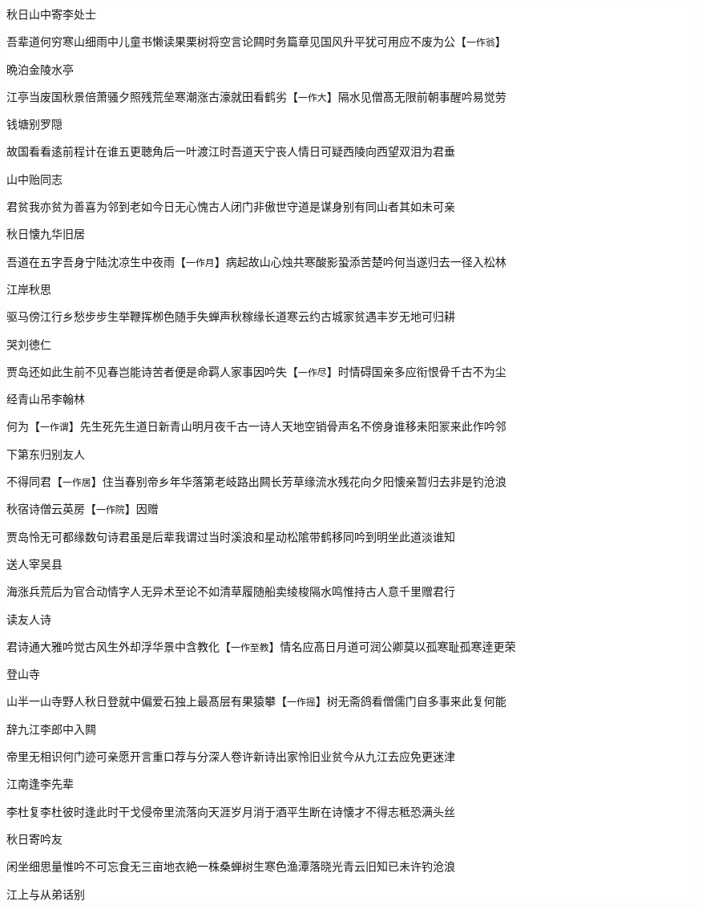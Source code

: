 秋日山中寄李处士  

吾辈道何穷寒山细雨中儿童书懒读果栗树将空言论闗时务篇章见国风升平犹可用应不废为公【`一作翁`】  

晩泊金陵水亭  

江亭当废国秋景倍萧骚夕照残荒垒寒潮涨古濠就田看鹤劣【`一作大`】隔水见僧髙无限前朝事醒吟易觉劳  

钱塘别罗隠  

故国看看逺前程计在谁五更聴角后一叶渡江时吾道天宁丧人情日可疑西陵向西望双泪为君垂  

山中贻同志  

君贫我亦贫为善喜为邻到老如今日无心愧古人闭门非傲世守道是谋身别有同山者其如未可亲  

秋日懐九华旧居  

吾道在五字吾身宁陆沈凉生中夜雨【`一作月`】病起故山心烛共寒酸影蛩添苦楚吟何当遂归去一径入松林  

江岸秋思  

驱马傍江行乡愁步步生举鞭挥栁色随手失蝉声秋稼缘长道寒云约古城家贫遇丰岁无地可归耕  

哭刘徳仁  

贾岛还如此生前不见春岂能诗苦者便是命羁人家事因吟失【`一作尽`】时情碍国亲多应衔恨骨千古不为尘  

经青山吊李翰林  

何为【`一作谓`】先生死先生道日新青山明月夜千古一诗人天地空销骨声名不傍身谁移耒阳冡来此作吟邻  

下第东归别友人  

不得同君【`一作居`】住当春别帝乡年华落第老岐路出闗长芳草缘流水残花向夕阳懐亲暂归去非是钓沧浪  

秋宿诗僧云英房【`一作院`】因赠  

贾岛怜无可都缘数句诗君虽是后辈我谓过当时溪浪和星动松隂带鹤移同吟到明坐此道淡谁知  

送人宰吴县  

海涨兵荒后为官合动情字人无异术至论不如清草履随船卖绫梭隔水鸣惟持古人意千里赠君行  

读友人诗  

君诗通大雅吟觉古风生外却浮华景中含教化【`一作至教`】情名应髙日月道可润公卿莫以孤寒耻孤寒逹更荣  

登山寺  

山半一山寺野人秋日登就中偏爱石独上最髙层有果猿攀【`一作摇`】树无斋鸽看僧儒门自多事来此复何能  

辞九江李郎中入闗  

帝里无相识何门迹可亲愿开言重口荐与分深人卷许新诗出家怜旧业贫今从九江去应免更迷津  

江南逢李先辈  

李杜复李杜彼时逢此时干戈侵帝里流落向天涯岁月消于酒平生断在诗懐才不得志秪恐满头丝  

秋日寄吟友  

闲坐细思量惟吟不可忘食无三亩地衣絶一株桑蝉树生寒色渔潭落晓光青云旧知已未许钓沧浪  

江上与从弟话别  
